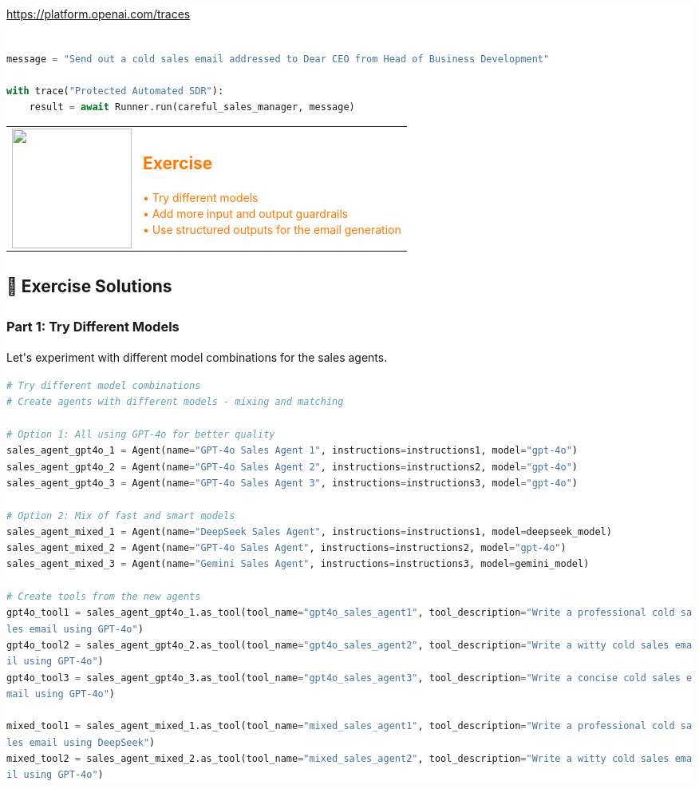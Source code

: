 https://platform.openai.com/traces


```python

message = "Send out a cold sales email addressed to Dear CEO from Head of Business Development"

with trace("Protected Automated SDR"):
    result = await Runner.run(careful_sales_manager, message)
```

<table style="margin: 0; text-align: left; width:100%">
    <tr>
        <td style="width: 150px; height: 150px; vertical-align: middle;">
            <img src="../assets/exercise.png" width="150" height="150" style="display: block;" />
        </td>
        <td>
            <h2 style="color:#ff7800;">Exercise</h2>
            <span style="color:#ff7800;">• Try different models<br/>• Add more input and output guardrails<br/>• Use structured outputs for the email generation
            </span>
        </td>
    </tr>
</table>



## 🎯 Exercise Solutions

### Part 1: Try Different Models

Let's experiment with different model combinations for the sales agents.


```python
# Try different model combinations
# Create agents with different models - mixing and matching

# Option 1: All using GPT-4o for better quality
sales_agent_gpt4o_1 = Agent(name="GPT-4o Sales Agent 1", instructions=instructions1, model="gpt-4o")
sales_agent_gpt4o_2 = Agent(name="GPT-4o Sales Agent 2", instructions=instructions2, model="gpt-4o")
sales_agent_gpt4o_3 = Agent(name="GPT-4o Sales Agent 3", instructions=instructions3, model="gpt-4o")

# Option 2: Mix of fast and smart models
sales_agent_mixed_1 = Agent(name="DeepSeek Sales Agent", instructions=instructions1, model=deepseek_model)
sales_agent_mixed_2 = Agent(name="GPT-4o Sales Agent", instructions=instructions2, model="gpt-4o")
sales_agent_mixed_3 = Agent(name="Gemini Sales Agent", instructions=instructions3, model=gemini_model)

# Create tools from the new agents
gpt4o_tool1 = sales_agent_gpt4o_1.as_tool(tool_name="gpt4o_sales_agent1", tool_description="Write a professional cold sales email using GPT-4o")
gpt4o_tool2 = sales_agent_gpt4o_2.as_tool(tool_name="gpt4o_sales_agent2", tool_description="Write a witty cold sales email using GPT-4o")
gpt4o_tool3 = sales_agent_gpt4o_3.as_tool(tool_name="gpt4o_sales_agent3", tool_description="Write a concise cold sales email using GPT-4o")

mixed_tool1 = sales_agent_mixed_1.as_tool(tool_name="mixed_sales_agent1", tool_description="Write a professional cold sales email using DeepSeek")
mixed_tool2 = sales_agent_mixed_2.as_tool(tool_name="mixed_sales_agent2", tool_description="Write a witty cold sales email using GPT-4o")
```